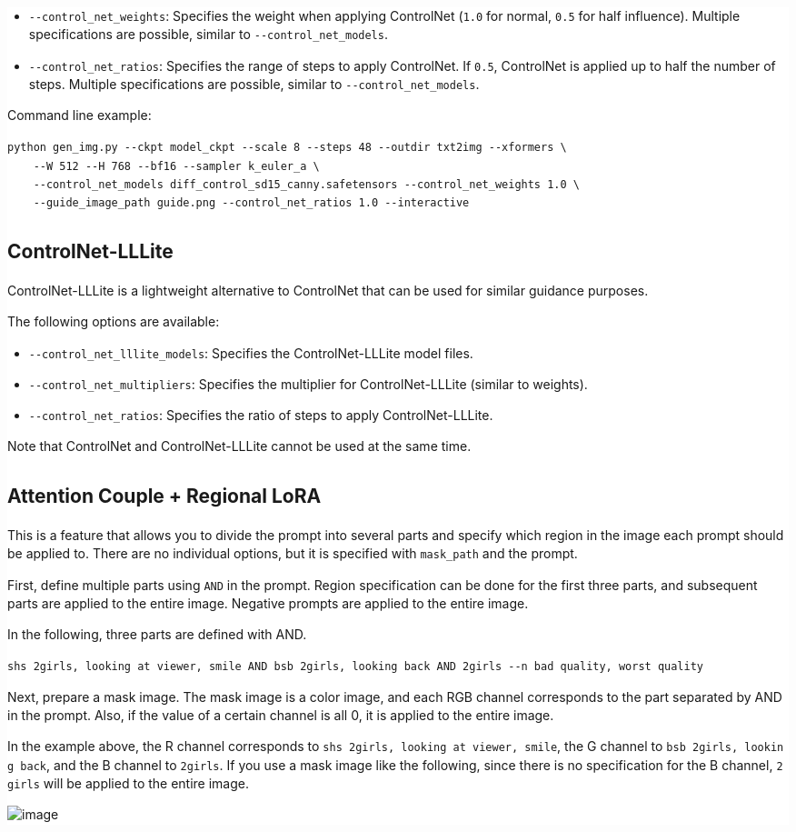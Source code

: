- `--control_net_weights`: Specifies the weight when applying ControlNet (`1.0` for normal, `0.5` for half influence). Multiple specifications are possible, similar to `--control_net_models`.

- `--control_net_ratios`: Specifies the range of steps to apply ControlNet. If `0.5`, ControlNet is applied up to half the number of steps. Multiple specifications are possible, similar to `--control_net_models`.

Command line example:

```batchfile
python gen_img.py --ckpt model_ckpt --scale 8 --steps 48 --outdir txt2img --xformers \
    --W 512 --H 768 --bf16 --sampler k_euler_a \
    --control_net_models diff_control_sd15_canny.safetensors --control_net_weights 1.0 \
    --guide_image_path guide.png --control_net_ratios 1.0 --interactive
```

## ControlNet-LLLite

ControlNet-LLLite is a lightweight alternative to ControlNet that can be used for similar guidance purposes.

The following options are available:

- `--control_net_lllite_models`: Specifies the ControlNet-LLLite model files.

- `--control_net_multipliers`: Specifies the multiplier for ControlNet-LLLite (similar to weights).

- `--control_net_ratios`: Specifies the ratio of steps to apply ControlNet-LLLite.

Note that ControlNet and ControlNet-LLLite cannot be used at the same time.

## Attention Couple + Regional LoRA

This is a feature that allows you to divide the prompt into several parts and specify which region in the image each prompt should be applied to. There are no individual options, but it is specified with `mask_path` and the prompt.

First, define multiple parts using ` AND ` in the prompt. Region specification can be done for the first three parts, and subsequent parts are applied to the entire image. Negative prompts are applied to the entire image.

In the following, three parts are defined with AND.

```
shs 2girls, looking at viewer, smile AND bsb 2girls, looking back AND 2girls --n bad quality, worst quality
```

Next, prepare a mask image. The mask image is a color image, and each RGB channel corresponds to the part separated by AND in the prompt. Also, if the value of a certain channel is all 0, it is applied to the entire image.

In the example above, the R channel corresponds to `shs 2girls, looking at viewer, smile`, the G channel to `bsb 2girls, looking back`, and the B channel to `2girls`. If you use a mask image like the following, since there is no specification for the B channel, `2girls` will be applied to the entire image.

![image](https://user-images.githubusercontent.com/52813779/235343061-b4dc9392-3dae-4831-8347-1e9ae5054251.png)
